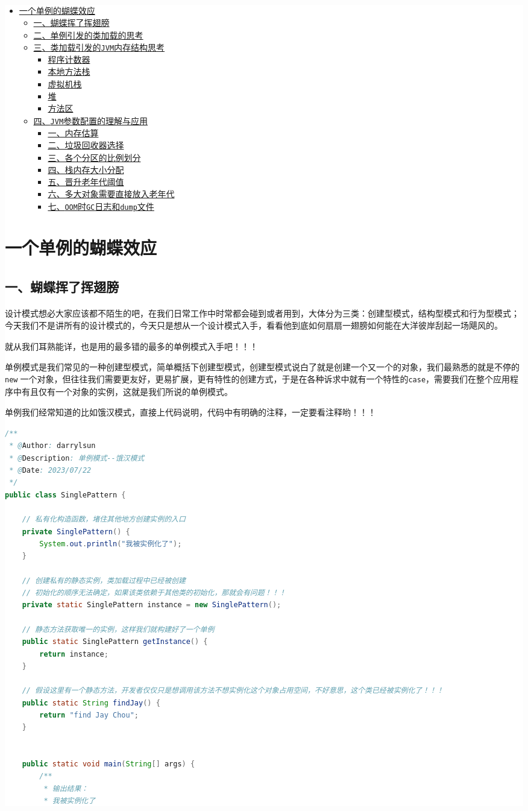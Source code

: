 - [一个单例的蝴蝶效应](#一个单例的蝴蝶效应)
  - [一、蝴蝶挥了挥翅膀](#一蝴蝶挥了挥翅膀)
  - [二、单例引发的类加载的思考](#二单例引发的类加载的思考)
  - [三、类加载引发的`JVM`内存结构思考](#三类加载引发的jvm内存结构思考)
    - [程序计数器](#程序计数器)
    - [本地方法栈](#本地方法栈)
    - [虚拟机栈](#虚拟机栈)
    - [堆](#堆)
    - [方法区](#方法区)
  - [四、`JVM`参数配置的理解与应用](#四jvm参数配置的理解与应用)
    - [一、内存估算](#一内存估算)
    - [二、垃圾回收器选择](#二垃圾回收器选择)
    - [三、各个分区的比例划分](#三各个分区的比例划分)
    - [四、栈内存大小分配](#四栈内存大小分配)
    - [五、晋升老年代阈值](#五晋升老年代阈值)
    - [六、多大对象需要直接放入老年代](#六多大对象需要直接放入老年代)
    - [七、`OOM`时`GC`日志和`dump`文件](#七oom时gc日志和dump文件)

# 一个单例的蝴蝶效应

## 一、蝴蝶挥了挥翅膀

设计模式想必大家应该都不陌生的吧，在我们日常工作中时常都会碰到或者用到，大体分为三类：创建型模式，结构型模式和行为型模式；今天我们不是讲所有的设计模式的，今天只是想从一个设计模式入手，看看他到底如何扇扇一翅膀如何能在大洋彼岸刮起一场飓风的。

就从我们耳熟能详，也是用的最多错的最多的单例模式入手吧！！！

单例模式是我们常见的一种创建型模式，简单概括下创建型模式，创建型模式说白了就是创建一个又一个的对象，我们最熟悉的就是不停的 `new` 一个对象，但往往我们需要更友好，更易扩展，更有特性的创建方式，于是在各种诉求中就有一个特性的`case`，需要我们在整个应用程序中有且仅有一个对象的实例，这就是我们所说的单例模式。

单例我们经常知道的比如饿汉模式，直接上代码说明，代码中有明确的注释，一定要看注释哟！！！

```java
/**
 * @Author: darrylsun
 * @Description: 单例模式--饿汉模式
 * @Date: 2023/07/22
 */
public class SinglePattern {

    // 私有化构造函数，堵住其他地方创建实例的入口
    private SinglePattern() {
        System.out.println("我被实例化了");
    }

    // 创建私有的静态实例，类加载过程中已经被创建
    // 初始化的顺序无法确定，如果该类依赖于其他类的初始化，那就会有问题！！！
    private static SinglePattern instance = new SinglePattern();

    // 静态方法获取唯一的实例，这样我们就构建好了一个单例
    public static SinglePattern getInstance() {
        return instance;
    }

    // 假设这里有一个静态方法，开发者仅仅只是想调用该方法不想实例化这个对象占用空间，不好意思，这个类已经被实例化了！！！
    public static String findJay() {
        return "find Jay Chou";
    }


    public static void main(String[] args) {
        /**
         * 输出结果：
         * 我被实例化了
```